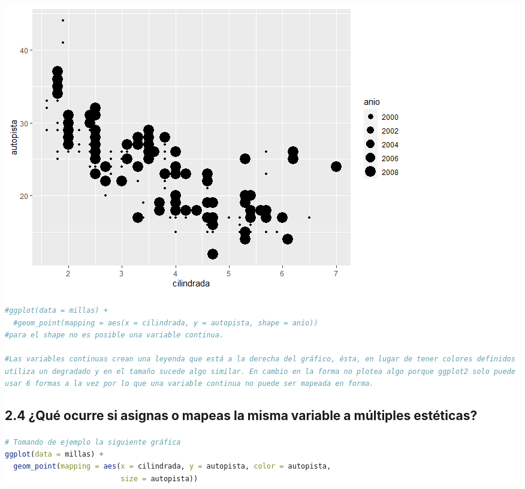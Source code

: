 ![](GGPLOT_files/figure-gfm/unnamed-chunk-9-2.png)

``` r
#ggplot(data = millas) + 
  #geom_point(mapping = aes(x = cilindrada, y = autopista, shape = anio))
#para el shape no es posible una variable continua.

#Las variables continuas crean una leyenda que está a la derecha del gráfico, ésta, en lugar de tener colores definidos utiliza un degradado y en el tamaño sucede algo similar. En cambio en la forma no plotea algo porque ggplot2 solo puede usar 6 formas a la vez por lo que una variable continua no puede ser mapeada en forma.
```

## 2.4 ¿Qué ocurre si asignas o mapeas la misma variable a múltiples estéticas?

``` r
# Tomando de ejemplo la siguiente gráfica
ggplot(data = millas) +
  geom_point(mapping = aes(x = cilindrada, y = autopista, color = autopista,
                           size = autopista))
```
